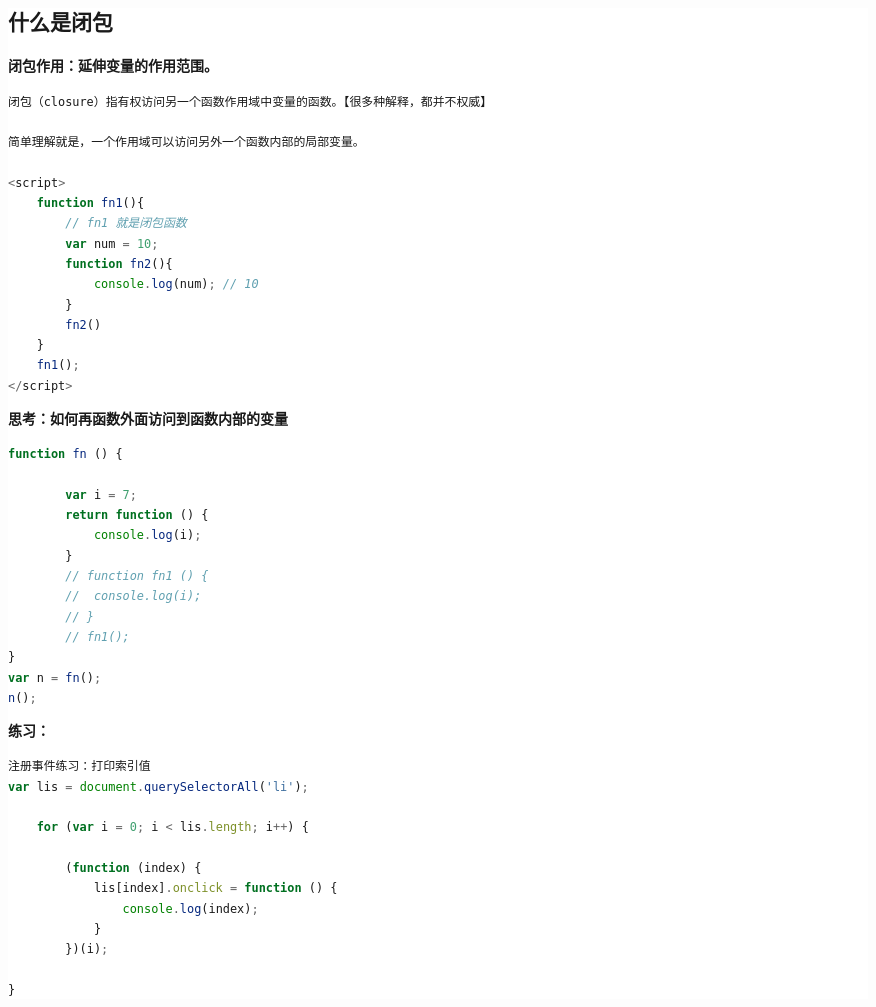 ## **什么是闭包**

**闭包作用：延伸变量的作用范围。**

```js
闭包（closure）指有权访问另一个函数作用域中变量的函数。【很多种解释，都并不权威】

简单理解就是，一个作用域可以访问另外一个函数内部的局部变量。

<script>
	function fn1(){
		// fn1 就是闭包函数
		var num = 10;
		function fn2(){
			console.log(num); // 10
		}
		fn2()
	}
	fn1();
</script>
```

**思考：如何再函数外面访问到函数内部的变量**

```js
function fn () {

		var i = 7;
		return function () {
			console.log(i);
		}
		// function fn1 () {
		// 	console.log(i);
		// }
		// fn1();
}
var n = fn();
n();
```

**练习：**

```js
注册事件练习：打印索引值
var lis = document.querySelectorAll('li');

	for (var i = 0; i < lis.length; i++) {

		(function (index) {
			lis[index].onclick = function () {
				console.log(index);
			}
		})(i);

}
```
